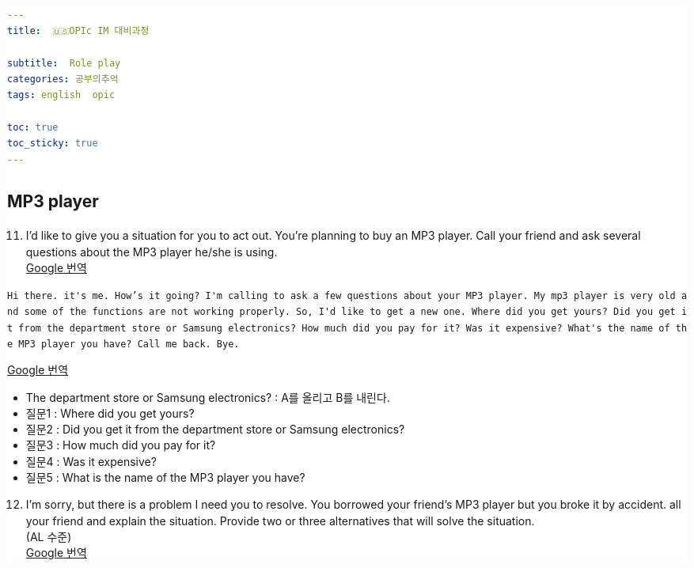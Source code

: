 ```yaml
---
title:  🇺🇸OPIc IM 대비과정

subtitle:  Role play
categories: 공부의추억 
tags: english  opic
 
toc: true
toc_sticky: true
---
```


  
  
## MP3 player  
11. I’d like to give you a situation for you to act out. You’re planning to buy an MP3 player. Call your friend and ask several questions about the MP3 player he/she is using.  
[Google 번역](https://translate.google.co.kr/?hl=ko&tab=TT&sl=auto&tl=en&text=11.%20I%E2%80%99d%20like%20to%20give%20you%20a%20situation%20for%20you%20to%20act%20out.%20You%E2%80%99re%20planning%20to%20buy%20an%20MP3%20player.%20Call%20your%20friend%20and%20ask%20several%20questions%20about%20the%20MP3%20player%20he%2Fshe%20is%20using.&op=translate)  
  
```  
Hi there. it's me. How’s it going? I'm calling to ask a few questions about your MP3 player. My mp3 player is very old and some of the functions are not working properly. So, I'd like to get a new one. Where did you get yours? Did you get it from the department store or Samsung electronics? How much did you pay for it? Was it expensive? What's the name of the MP3 player you have? Call me back. Bye.  
```  
[Google 번역](https://translate.google.co.kr/?hl=ko&tab=rT&sl=auto&tl=en&text=Hi%20there.%20it%27s%20me.%20How%20was%20it%20going%3F%20I%27m%20calling%20to%20ask%20a%20few%20questions%20about%20your%20MP3%20player.%20My%20mp3%20player%20is%20very%20old%20and%20some%20of%20the%20functions%20are%20not%20working%20properly.%20So%2C%20I%27d%20like%20to%20get%20a%20new%20one.%20Where%20did%20you%20get%20yours%3F%20Did%20you%20get%20it%20from%20the%20department%20store%20or%20Samsung%20electronics%3F%20How%20much%20did%20you%20pay%20for%20it%3F%20Was%20it%20expensive%3F%20What%27s%20the%20name%20of%20the%20MP3%20player%20you%20have%3F%20Call%20me%20back.%20Bye.&op=translate)  
  
- The department store or Samsung electronics? : A를 올리고 B를 내린다.  
- 질문1 : Where did you get yours?  
- 질문2 : Did you get it from the department store or Samsung electronics?  
- 질문3 : How much did you pay for it?  
- 질문4 : Was it expensive?  
- 질문5 : What is the name of the MP3 player you have?  
  
12. I’m sorry, but there is a problem I need you to resolve. You borrowed your friend’s MP3 player but you broke it by accident. all your friend and explain the situation. Provide two or three alternatives that will solve the situation.  
(AL 수준)  
[Google 번역](https://translate.google.co.kr/?hl=ko&tab=TT&sl=auto&tl=en&text=12.%20I%E2%80%99m%20sorry%2C%20but%20there%20is%20a%20problem%20I%20need%20you%20to%20resolve.%20You%20borrowed%20your%20friend%E2%80%99s%20MP3%20player%20but%20you%20broke%20it%20by%20accident.%20all%20your%20friend%20and%20explain%20the%20situation.%20Provide%20two%20or%20three%20alternatives%20that%20will%20solve%20the%20situation.&op=translate)  
  